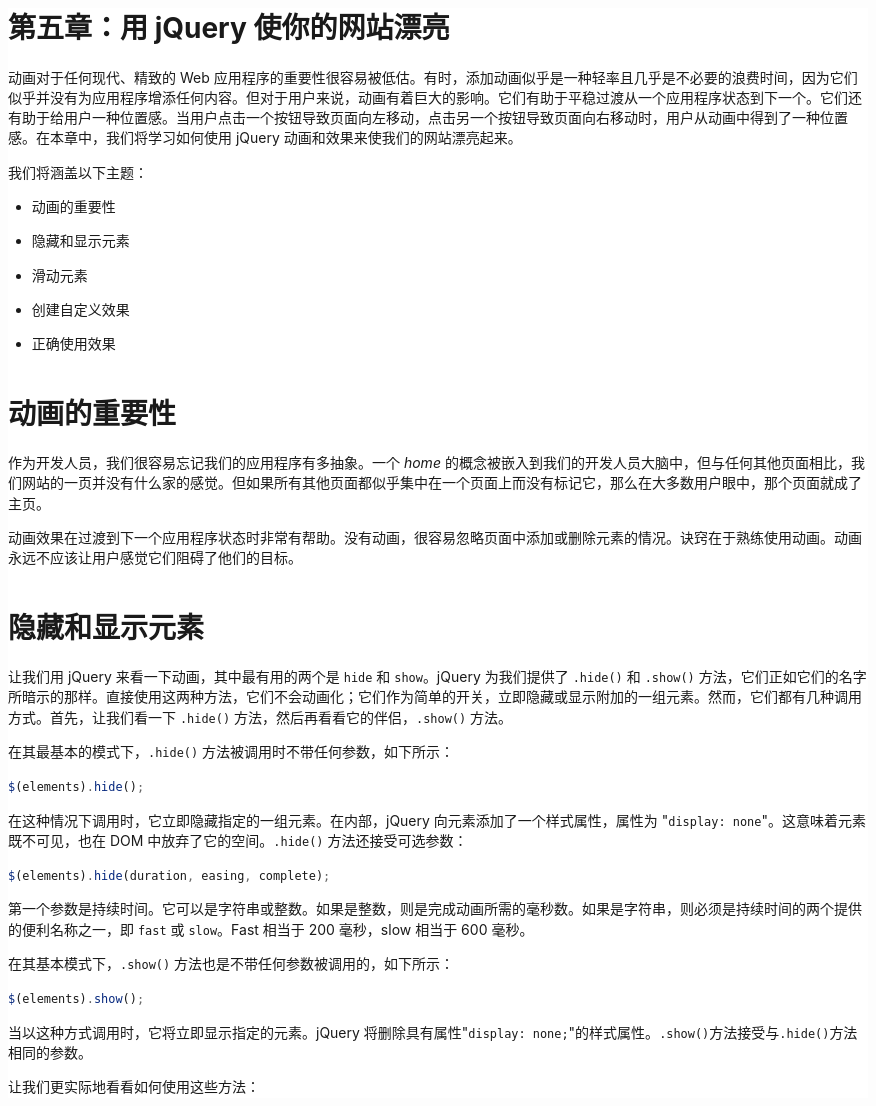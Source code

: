 # 第五章：用 jQuery 使你的网站漂亮

动画对于任何现代、精致的 Web 应用程序的重要性很容易被低估。有时，添加动画似乎是一种轻率且几乎是不必要的浪费时间，因为它们似乎并没有为应用程序增添任何内容。但对于用户来说，动画有着巨大的影响。它们有助于平稳过渡从一个应用程序状态到下一个。它们还有助于给用户一种位置感。当用户点击一个按钮导致页面向左移动，点击另一个按钮导致页面向右移动时，用户从动画中得到了一种位置感。在本章中，我们将学习如何使用 jQuery 动画和效果来使我们的网站漂亮起来。

我们将涵盖以下主题：

+   动画的重要性

+   隐藏和显示元素

+   滑动元素

+   创建自定义效果

+   正确使用效果

# 动画的重要性

作为开发人员，我们很容易忘记我们的应用程序有多抽象。一个 *home* 的概念被嵌入到我们的开发人员大脑中，但与任何其他页面相比，我们网站的一页并没有什么家的感觉。但如果所有其他页面都似乎集中在一个页面上而没有标记它，那么在大多数用户眼中，那个页面就成了主页。

动画效果在过渡到下一个应用程序状态时非常有帮助。没有动画，很容易忽略页面中添加或删除元素的情况。诀窍在于熟练使用动画。动画永远不应该让用户感觉它们阻碍了他们的目标。

# 隐藏和显示元素

让我们用 jQuery 来看一下动画，其中最有用的两个是 `hide` 和 `show`。jQuery 为我们提供了 `.hide()` 和 `.show()` 方法，它们正如它们的名字所暗示的那样。直接使用这两种方法，它们不会动画化；它们作为简单的开关，立即隐藏或显示附加的一组元素。然而，它们都有几种调用方式。首先，让我们看一下 `.hide()` 方法，然后再看看它的伴侣，`.show()` 方法。

在其最基本的模式下，`.hide()` 方法被调用时不带任何参数，如下所示：

```js
$(elements).hide();
```

在这种情况下调用时，它立即隐藏指定的一组元素。在内部，jQuery 向元素添加了一个样式属性，属性为 "`display: none`"。这意味着元素既不可见，也在 DOM 中放弃了它的空间。`.hide()` 方法还接受可选参数：

```js
$(elements).hide(duration, easing, complete);
```

第一个参数是持续时间。它可以是字符串或整数。如果是整数，则是完成动画所需的毫秒数。如果是字符串，则必须是持续时间的两个提供的便利名称之一，即 `fast` 或 `slow`。Fast 相当于 200 毫秒，slow 相当于 600 毫秒。

在其基本模式下，`.show()` 方法也是不带任何参数被调用的，如下所示：

```js
$(elements).show();
```

当以这种方式调用时，它将立即显示指定的元素。jQuery 将删除具有属性"`display: none;`"的样式属性。`.show()`方法接受与`.hide()`方法相同的参数。

让我们更实际地看看如何使用这些方法：
